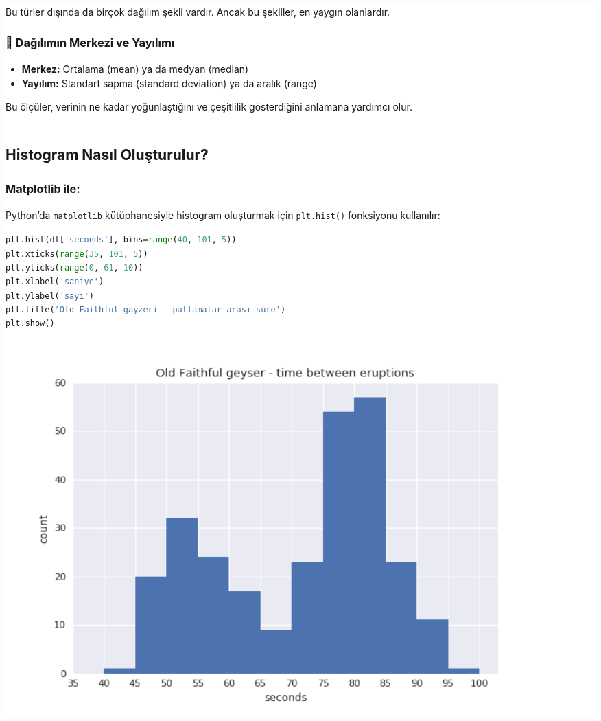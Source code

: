 
Bu türler dışında da birçok dağılım şekli vardır. Ancak bu şekiller, en yaygın olanlardır.

### 📌 Dağılımın Merkezi ve Yayılımı

* **Merkez:** Ortalama (mean) ya da medyan (median)
* **Yayılım:** Standart sapma (standard deviation) ya da aralık (range)

Bu ölçüler, verinin ne kadar yoğunlaştığını ve çeşitlilik gösterdiğini anlamana yardımcı olur.

---

## **Histogram Nasıl Oluşturulur?**

### Matplotlib ile:

Python’da `matplotlib` kütüphanesiyle histogram oluşturmak için `plt.hist()` fonksiyonu kullanılır:

```python
plt.hist(df['seconds'], bins=range(40, 101, 5))
plt.xticks(range(35, 101, 5))
plt.yticks(range(0, 61, 10))
plt.xlabel('saniye')
plt.ylabel('sayı')
plt.title('Old Faithful gayzeri - patlamalar arası süre')
plt.show()
```

![image](images/3020.png)
